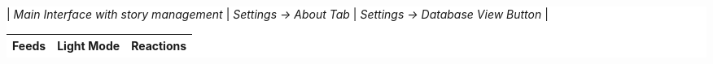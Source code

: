 | *Main Interface with story management* | *Settings -> About Tab* | *Settings -> Database View Button* |

| Feeds | Light Mode | Reactions |
|-------|------------|-----------|